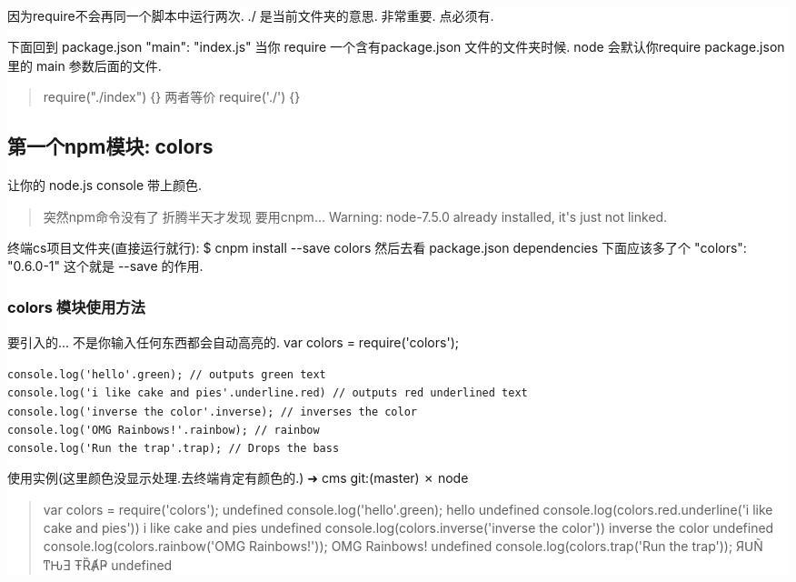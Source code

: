 因为require不会再同一个脚本中运行两次.
./ 是当前文件夹的意思. 非常重要.  点必须有.

下面回到 package.json
	"main": "index.js"
当你 require 一个含有package.json 文件的文件夹时候.
node 会默认你require package.json 里的 main 参数后面的文件.
>   require("./index")
	{}
	两者等价
>   require('./')
	{}




## 第一个npm模块: colors
让你的 node.js console 带上颜色.
> 突然npm命令没有了   折腾半天才发现 要用cnpm...
> Warning: node-7.5.0 already installed, it's just not linked.

终端cs项目文件夹(直接运行就行):
	$ cnpm install --save colors
然后去看 package.json 
dependencies 下面应该多了个 "colors": "0.6.0-1"
这个就是 --save 的作用.
### colors 模块使用方法
要引入的... 不是你输入任何东西都会自动高亮的.
	var colors = require('colors');
	
	console.log('hello'.green); // outputs green text
	console.log('i like cake and pies'.underline.red) // outputs red underlined text
	console.log('inverse the color'.inverse); // inverses the color
	console.log('OMG Rainbows!'.rainbow); // rainbow
	console.log('Run the trap'.trap); // Drops the bass


使用实例(这里颜色没显示处理.去终端肯定有颜色的.)
	➜  cms git:(master) ✗ node
>   var colors = require('colors');
	undefined
>   console.log('hello'.green);
	hello
	undefined
>   console.log(colors.red.underline('i like cake and pies'))
	i like cake and pies
	undefined
>   console.log(colors.inverse('inverse the color'))
	inverse the color
	undefined
>   console.log(colors.rainbow('OMG Rainbows!'));
	OMG Rainbows!
	undefined
>   console.log(colors.trap('Run the trap'));
	ЯՍÑ ͳԊƎ ŦȐȺҎ
	undefined
>    
